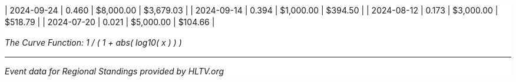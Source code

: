 | 2024-09-24 |      0.460 | $8,000.00      | $3,679.03       |
| 2024-09-14 |      0.394 | $1,000.00      | $394.50         |
| 2024-08-12 |      0.173 | $3,000.00      | $518.79         |
| 2024-07-20 |      0.021 | $5,000.00      | $104.66         |


<span id="curveFunction"></span>_The Curve Function: 1 / ( 1 + abs( log10( x ) ) )_<br />

---
_Event data for Regional Standings provided by HLTV.org_<br />
